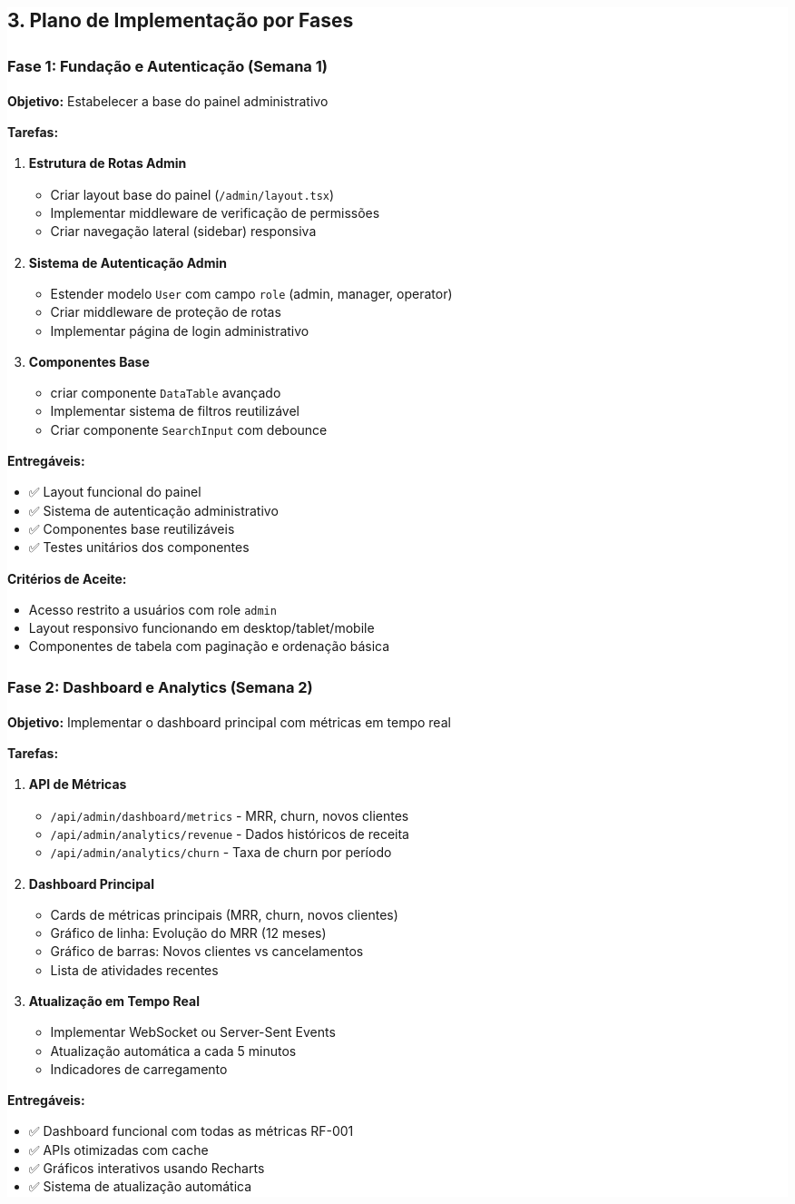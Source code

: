 ## 3. Plano de Implementação por Fases

### Fase 1: Fundação e Autenticação (Semana 1)
**Objetivo:** Estabelecer a base do painel administrativo

**Tarefas:**
1. **Estrutura de Rotas Admin**
   - Criar layout base do painel (`/admin/layout.tsx`)
   - Implementar middleware de verificação de permissões
   - Criar navegação lateral (sidebar) responsiva

2. **Sistema de Autenticação Admin**
   - Estender modelo `User` com campo `role` (admin, manager, operator)
   - Criar middleware de proteção de rotas
   - Implementar página de login administrativo

3. **Componentes Base**
   - criar componente `DataTable` avançado
   - Implementar sistema de filtros reutilizável
   - Criar componente `SearchInput` com debounce

**Entregáveis:**
- ✅ Layout funcional do painel
- ✅ Sistema de autenticação administrativo
- ✅ Componentes base reutilizáveis
- ✅ Testes unitários dos componentes

**Critérios de Aceite:**
- Acesso restrito a usuários com role `admin`
- Layout responsivo funcionando em desktop/tablet/mobile
- Componentes de tabela com paginação e ordenação básica

### Fase 2: Dashboard e Analytics (Semana 2)
**Objetivo:** Implementar o dashboard principal com métricas em tempo real

**Tarefas:**
1. **API de Métricas**
   - `/api/admin/dashboard/metrics` - MRR, churn, novos clientes
   - `/api/admin/analytics/revenue` - Dados históricos de receita
   - `/api/admin/analytics/churn` - Taxa de churn por período

2. **Dashboard Principal**
   - Cards de métricas principais (MRR, churn, novos clientes)
   - Gráfico de linha: Evolução do MRR (12 meses)
   - Gráfico de barras: Novos clientes vs cancelamentos
   - Lista de atividades recentes

3. **Atualização em Tempo Real**
   - Implementar WebSocket ou Server-Sent Events
   - Atualização automática a cada 5 minutos
   - Indicadores de carregamento

**Entregáveis:**
- ✅ Dashboard funcional com todas as métricas RF-001
- ✅ APIs otimizadas com cache
- ✅ Gráficos interativos usando Recharts
- ✅ Sistema de atualização automática
